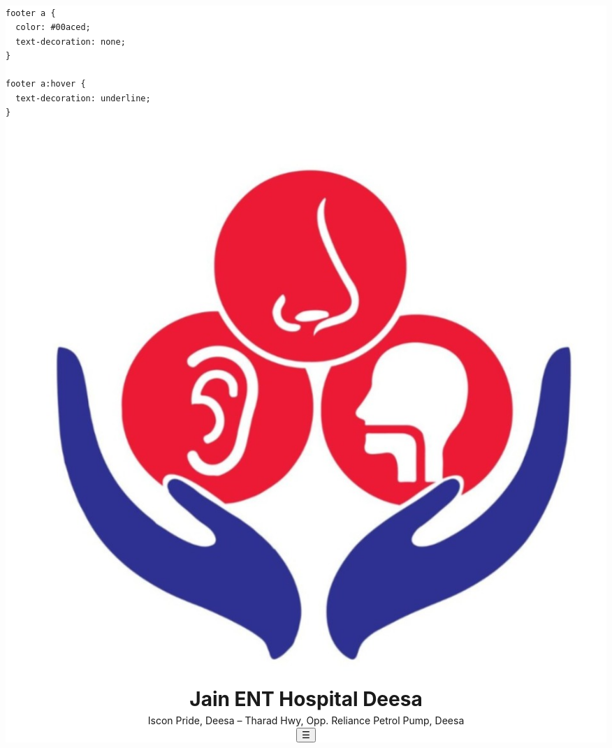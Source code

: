     footer a {
      color: #00aced;
      text-decoration: none;
    }

    footer a:hover {
      text-decoration: underline;
    }
  </style>
</head>
<body>

<header>
  <div class="title-area">
    <img src="logo.jpg" alt="Jain ENT Hospital Logo" />
    <div>
      <h1 style="margin: 0;">Jain ENT Hospital Deesa</h1>
      <p style="margin: 0;">Iscon Pride, Deesa – Tharad Hwy, Opp. Reliance Petrol Pump, Deesa</p>
    </div>
  </div>
  <button class="menu-toggle" onclick="document.querySelector('nav').classList.toggle('show')">☰</button>
</header>
